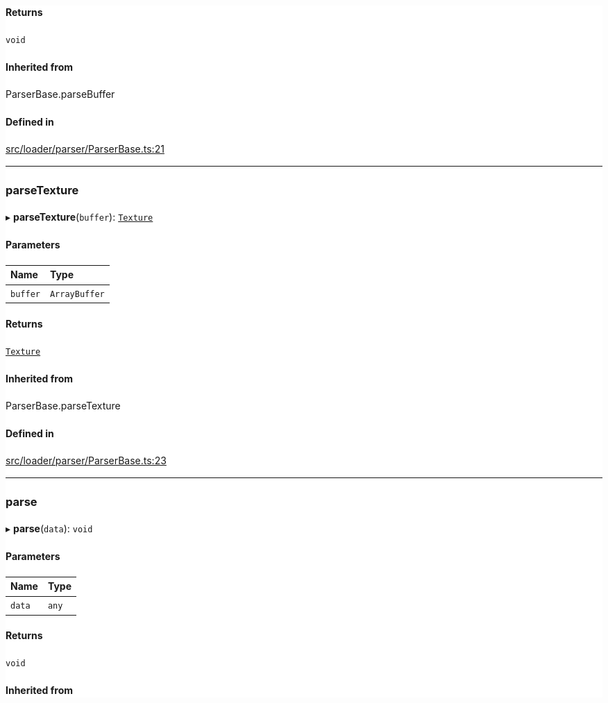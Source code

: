 #### Returns

`void`

#### Inherited from

ParserBase.parseBuffer

#### Defined in

[src/loader/parser/ParserBase.ts:21](https://github.com/Orillusion/orillusion/blob/main/src/loader/parser/ParserBase.ts#L21)

___

### parseTexture

▸ **parseTexture**(`buffer`): [`Texture`](Texture.md)

#### Parameters

| Name | Type |
| :------ | :------ |
| `buffer` | `ArrayBuffer` |

#### Returns

[`Texture`](Texture.md)

#### Inherited from

ParserBase.parseTexture

#### Defined in

[src/loader/parser/ParserBase.ts:23](https://github.com/Orillusion/orillusion/blob/main/src/loader/parser/ParserBase.ts#L23)

___

### parse

▸ **parse**(`data`): `void`

#### Parameters

| Name | Type |
| :------ | :------ |
| `data` | `any` |

#### Returns

`void`

#### Inherited from
